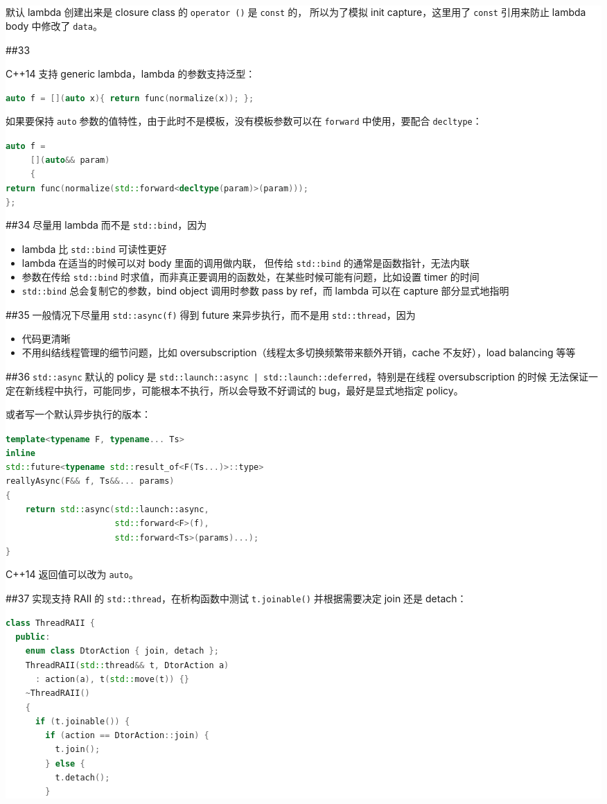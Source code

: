 默认 lambda 创建出来是 closure class 的 `operator ()` 是 `const` 的，
所以为了模拟 init capture，这里用了 `const` 引用来防止 lambda body 中修改了 `data`。

##33

C++14 支持 generic lambda，lambda 的参数支持泛型：

```c++
auto f = [](auto x){ return func(normalize(x)); };
```

如果要保持 `auto` 参数的值特性，由于此时不是模板，没有模板参数可以在 `forward` 中使用，要配合 `decltype`：

```c++
auto f =
     [](auto&& param)
     {
return func(normalize(std::forward<decltype(param)>(param)));
};
```

##34
尽量用 lambda 而不是 `std::bind`，因为

* lambda 比 `std::bind` 可读性更好
* lambda 在适当的时候可以对 body 里面的调用做内联， 但传给 `std::bind` 的通常是函数指针，无法内联
* 参数在传给 `std::bind` 时求值，而非真正要调用的函数处，在某些时候可能有问题，比如设置 timer 的时间
* `std::bind` 总会复制它的参数，bind object 调用时参数 pass by ref，而 lambda 可以在 capture 部分显式地指明

##35
一般情况下尽量用 `std::async(f)` 得到 future 来异步执行，而不是用 `std::thread`，因为

* 代码更清晰
* 不用纠结线程管理的细节问题，比如 oversubscription（线程太多切换频繁带来额外开销，cache 不友好），load balancing 等等

##36
`std::async` 默认的 policy 是 `std::launch::async | std::launch::deferred`，特别是在线程 oversubscription 的时候
无法保证一定在新线程中执行，可能同步，可能根本不执行，所以会导致不好调试的 bug，最好是显式地指定 policy。

或者写一个默认异步执行的版本：

```c++
template<typename F, typename... Ts>
inline
std::future<typename std::result_of<F(Ts...)>::type>
reallyAsync(F&& f, Ts&&... params)
{
    return std::async(std::launch::async,
                      std::forward<F>(f),
                      std::forward<Ts>(params)...);
}
```
C++14 返回值可以改为 `auto`。

##37
实现支持 RAII 的 `std::thread`，在析构函数中测试 `t.joinable()` 并根据需要决定 join 还是 detach：

```c++
class ThreadRAII {
  public:
    enum class DtorAction { join, detach };
    ThreadRAII(std::thread&& t, DtorAction a) 
      : action(a), t(std::move(t)) {}
    ~ThreadRAII()
    {
      if (t.joinable()) {
        if (action == DtorAction::join) {
          t.join();
        } else {
          t.detach();
        }
```